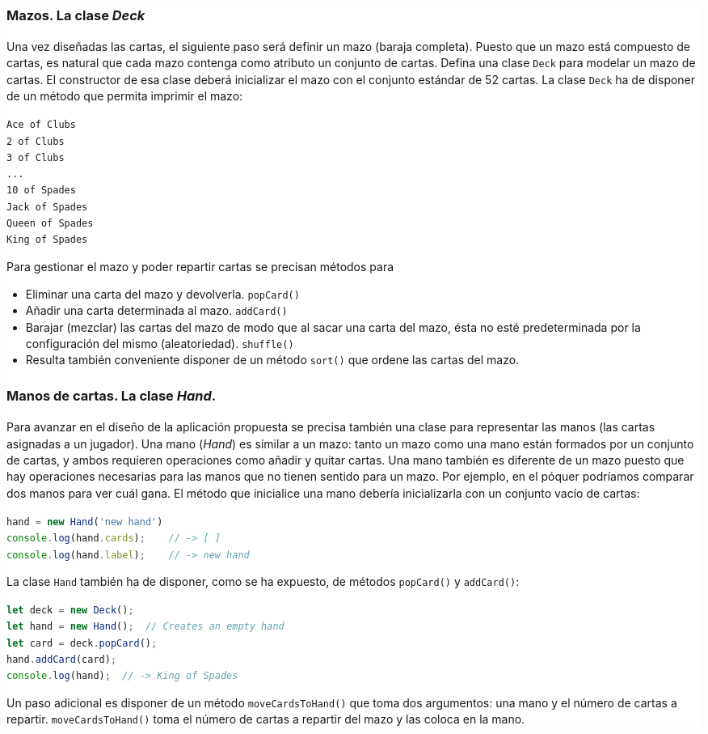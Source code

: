 ### Mazos. La clase *Deck* 
Una vez diseñadas las cartas, el siguiente paso será definir un mazo (baraja completa). 
Puesto que un mazo está compuesto de cartas, es natural que cada mazo contenga como atributo un conjunto de cartas.
Defina una clase `Deck` para modelar un mazo de cartas. 
El constructor de esa clase deberá inicializar el mazo con el conjunto estándar de 52 cartas.
La clase `Deck` ha de disponer de un método que permita imprimir el mazo:

```
Ace of Clubs
2 of Clubs
3 of Clubs
...
10 of Spades
Jack of Spades
Queen of Spades
King of Spades
```

Para gestionar el mazo y poder repartir cartas se precisan métodos para
* Eliminar una carta del mazo y devolverla. `popCard()`
* Añadir una carta determinada al mazo. `addCard()`
* Barajar (mezclar) las cartas del mazo de modo que al sacar una carta del mazo, 
  ésta no esté predeterminada por la configuración del mismo (aleatoriedad). `shuffle()`
* Resulta también conveniente disponer de un método `sort()` que ordene las cartas del mazo.

### Manos de cartas. La clase *Hand*.
Para avanzar en el diseño de la aplicación propuesta se precisa también una clase 
para representar las manos (las cartas asignadas a un jugador).
Una mano (*Hand*) es similar a un mazo: tanto un mazo como una mano están formados 
por un conjunto de cartas, y ambos requieren operaciones como añadir y quitar cartas.
Una mano también es diferente de un mazo puesto que hay operaciones necesarias para las manos que no tienen sentido para un mazo. 
Por ejemplo, en el póquer podríamos comparar dos manos para ver cuál gana. 
El método que inicialice una mano debería inicializarla con un conjunto vacío de cartas:

```typescript
hand = new Hand('new hand')
console.log(hand.cards);	// -> [ ]
console.log(hand.label);	// -> new hand
```
La clase `Hand` también ha de disponer, como se ha expuesto, de métodos `popCard()` y `addCard()`:

```typescript
let deck = new Deck();
let hand = new Hand();  // Creates an empty hand
let card = deck.popCard();
hand.addCard(card);
console.log(hand);	// -> King of Spades
```

Un paso adicional es disponer de un método `moveCardsToHand()` que toma dos argumentos: una mano y el número de cartas a repartir.
`moveCardsToHand()` toma el número de cartas a repartir del mazo y las coloca en la mano.
